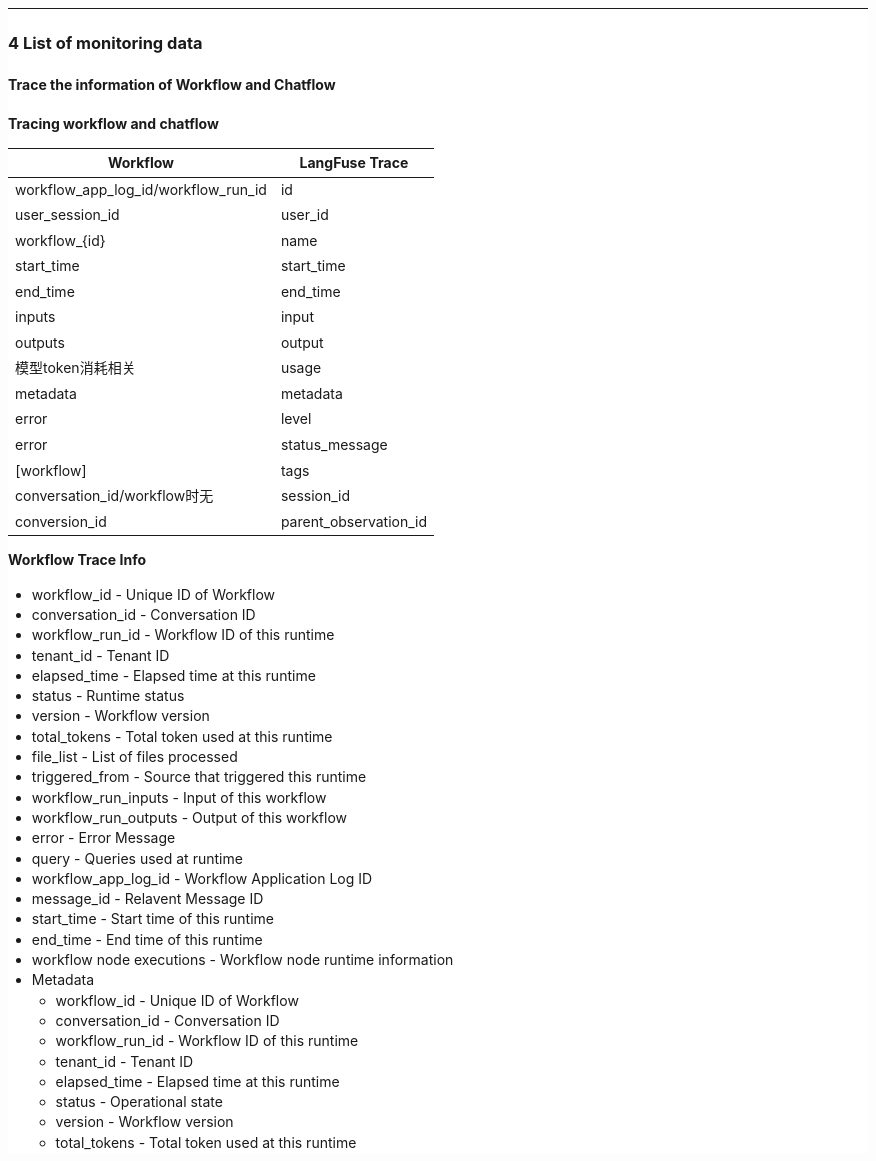 ***

### 4 List of monitoring data

#### Trace the information of Workflow and Chatflow 

**Tracing workflow and chatflow**

| Workflow                                 | LangFuse Trace          |
| ---------------------------------------- | ----------------------- |
| workflow\_app\_log\_id/workflow\_run\_id | id                      |
| user\_session\_id                        | user\_id                |
| workflow\_{id}                           | name                    |
| start\_time                              | start\_time             |
| end\_time                                | end\_time               |
| inputs                                   | input                   |
| outputs                                  | output                  |
| 模型token消耗相关                          | usage                   |
| metadata                                 | metadata                |
| error                                    | level                   |
| error                                    | status\_message         |
| \[workflow]                              | tags                    |
| conversation\_id/workflow时无             | session\_id             |
| conversion\_id                           | parent\_observation\_id |

**Workflow Trace Info**

* workflow\_id - Unique ID of Workflow
* conversation\_id - Conversation ID
* workflow\_run\_id - Workflow ID of this runtime
* tenant\_id - Tenant ID
* elapsed\_time - Elapsed time at this runtime
* status - Runtime status
* version - Workflow version
* total\_tokens - Total token used at this runtime
* file\_list - List of files processed
* triggered\_from - Source that triggered this runtime
* workflow\_run\_inputs - Input of this workflow
* workflow\_run\_outputs - Output of this workflow
* error - Error Message
* query - Queries used at runtime
* workflow\_app\_log\_id - Workflow Application Log ID
* message\_id - Relavent Message ID
* start\_time - Start time of this runtime
* end\_time - End time of this runtime
* workflow node executions - Workflow node runtime information
* Metadata
  * workflow\_id - Unique ID of Workflow
  * conversation\_id - Conversation ID
  * workflow\_run\_id - Workflow ID of this runtime
  * tenant\_id - Tenant ID
  * elapsed\_time - Elapsed time at this runtime
  * status - Operational state
  * version - Workflow version
  * total\_tokens - Total token used at this runtime